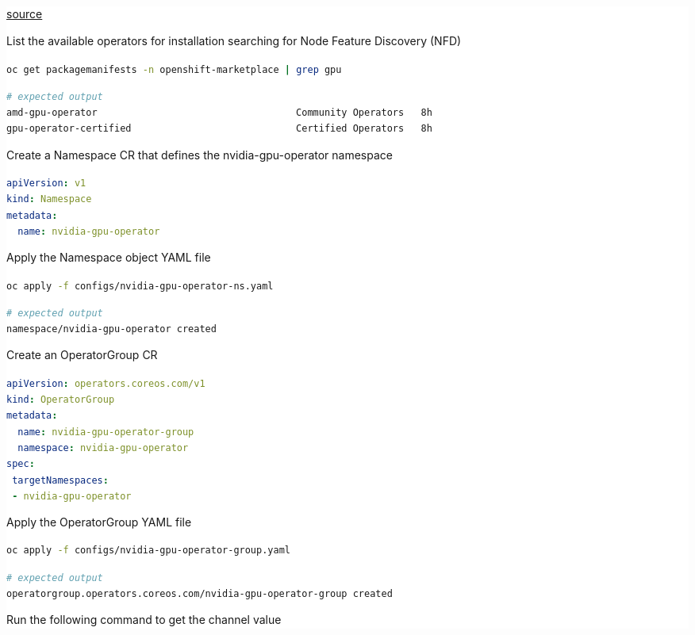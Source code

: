 [source](https://docs.nvidia.com/datacenter/cloud-native/openshift/latest/install-gpu-ocp.html#Install-the-nvidia-gpu-operator-using-the-cli)

List the available operators for installation searching for Node Feature Discovery (NFD)

```sh
oc get packagemanifests -n openshift-marketplace | grep gpu
```

```sh
# expected output
amd-gpu-operator                                   Community Operators   8h
gpu-operator-certified                             Certified Operators   8h
```

Create a Namespace CR that defines the nvidia-gpu-operator namespace

```yaml
apiVersion: v1
kind: Namespace
metadata:
  name: nvidia-gpu-operator
```

Apply the Namespace object YAML file

```sh
oc apply -f configs/nvidia-gpu-operator-ns.yaml
```

```sh
# expected output
namespace/nvidia-gpu-operator created
```

Create an OperatorGroup CR

```yaml
apiVersion: operators.coreos.com/v1
kind: OperatorGroup
metadata:
  name: nvidia-gpu-operator-group
  namespace: nvidia-gpu-operator
spec:
 targetNamespaces:
 - nvidia-gpu-operator
 ```

Apply the OperatorGroup YAML file

```sh
oc apply -f configs/nvidia-gpu-operator-group.yaml 
```

```sh
# expected output
operatorgroup.operators.coreos.com/nvidia-gpu-operator-group created
```

Run the following command to get the channel value
